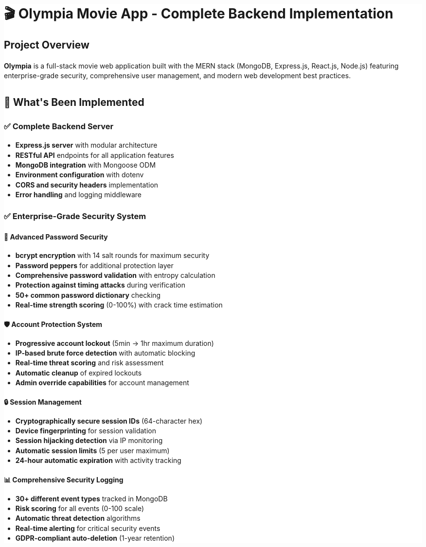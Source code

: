 # 🎬 Olympia Movie App - Complete Backend Implementation

## Project Overview

**Olympia** is a full-stack movie web application built with the MERN stack (MongoDB, Express.js, React.js, Node.js) featuring enterprise-grade security, comprehensive user management, and modern web development best practices.

## 🚀 What's Been Implemented

### ✅ Complete Backend Server

- **Express.js server** with modular architecture
- **RESTful API** endpoints for all application features
- **MongoDB integration** with Mongoose ODM
- **Environment configuration** with dotenv
- **CORS and security headers** implementation
- **Error handling** and logging middleware

### ✅ Enterprise-Grade Security System

#### 🔐 Advanced Password Security

- **bcrypt encryption** with 14 salt rounds for maximum security
- **Password peppers** for additional protection layer
- **Comprehensive password validation** with entropy calculation
- **Protection against timing attacks** during verification
- **50+ common password dictionary** checking
- **Real-time strength scoring** (0-100%) with crack time estimation

#### 🛡️ Account Protection System

- **Progressive account lockout** (5min → 1hr maximum duration)
- **IP-based brute force detection** with automatic blocking
- **Real-time threat scoring** and risk assessment
- **Automatic cleanup** of expired lockouts
- **Admin override capabilities** for account management

#### 🔒 Session Management

- **Cryptographically secure session IDs** (64-character hex)
- **Device fingerprinting** for session validation
- **Session hijacking detection** via IP monitoring
- **Automatic session limits** (5 per user maximum)
- **24-hour automatic expiration** with activity tracking

#### 📊 Comprehensive Security Logging

- **30+ different event types** tracked in MongoDB
- **Risk scoring** for all events (0-100 scale)
- **Automatic threat detection** algorithms
- **Real-time alerting** for critical security events
- **GDPR-compliant auto-deletion** (1-year retention)
